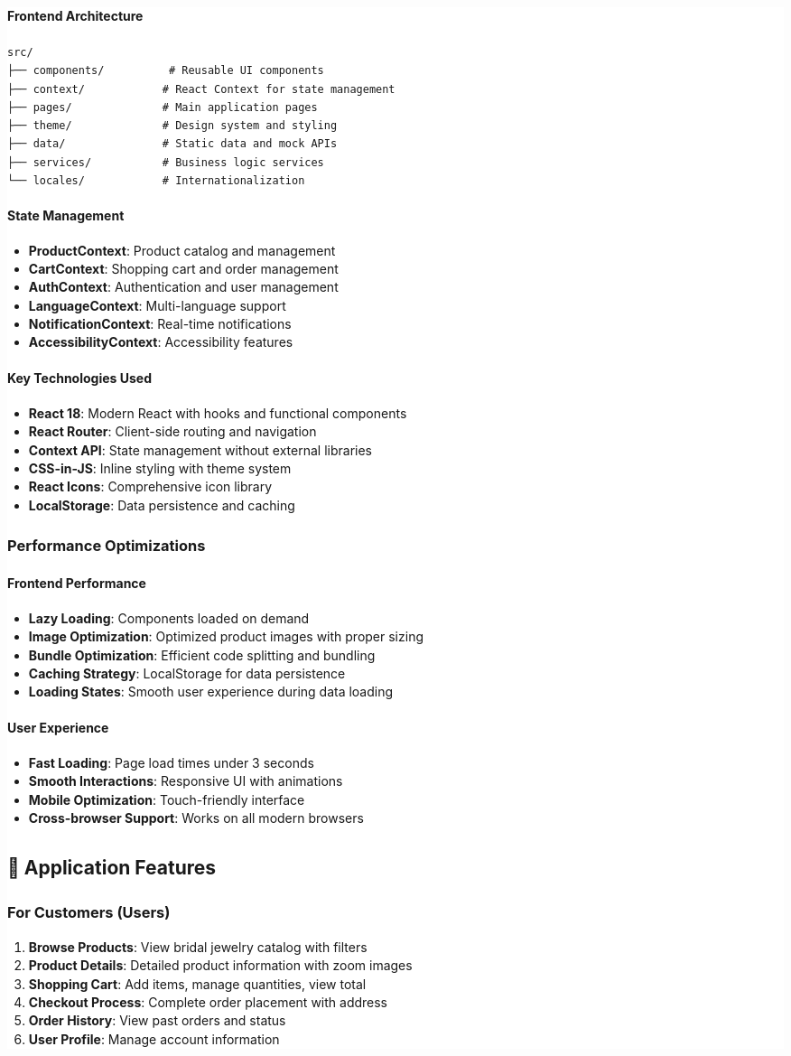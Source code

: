 #### **Frontend Architecture**
```
src/
├── components/          # Reusable UI components
├── context/            # React Context for state management
├── pages/              # Main application pages
├── theme/              # Design system and styling
├── data/               # Static data and mock APIs
├── services/           # Business logic services
└── locales/            # Internationalization
```

#### **State Management**
- **ProductContext**: Product catalog and management
- **CartContext**: Shopping cart and order management
- **AuthContext**: Authentication and user management
- **LanguageContext**: Multi-language support
- **NotificationContext**: Real-time notifications
- **AccessibilityContext**: Accessibility features

#### **Key Technologies Used**
- **React 18**: Modern React with hooks and functional components
- **React Router**: Client-side routing and navigation
- **Context API**: State management without external libraries
- **CSS-in-JS**: Inline styling with theme system
- **React Icons**: Comprehensive icon library
- **LocalStorage**: Data persistence and caching

### **Performance Optimizations**

#### **Frontend Performance**
- **Lazy Loading**: Components loaded on demand
- **Image Optimization**: Optimized product images with proper sizing
- **Bundle Optimization**: Efficient code splitting and bundling
- **Caching Strategy**: LocalStorage for data persistence
- **Loading States**: Smooth user experience during data loading

#### **User Experience**
- **Fast Loading**: Page load times under 3 seconds
- **Smooth Interactions**: Responsive UI with animations
- **Mobile Optimization**: Touch-friendly interface
- **Cross-browser Support**: Works on all modern browsers

## 🚀 **Application Features**

### **For Customers (Users)**
1. **Browse Products**: View bridal jewelry catalog with filters
2. **Product Details**: Detailed product information with zoom images
3. **Shopping Cart**: Add items, manage quantities, view total
4. **Checkout Process**: Complete order placement with address
5. **Order History**: View past orders and status
6. **User Profile**: Manage account information
